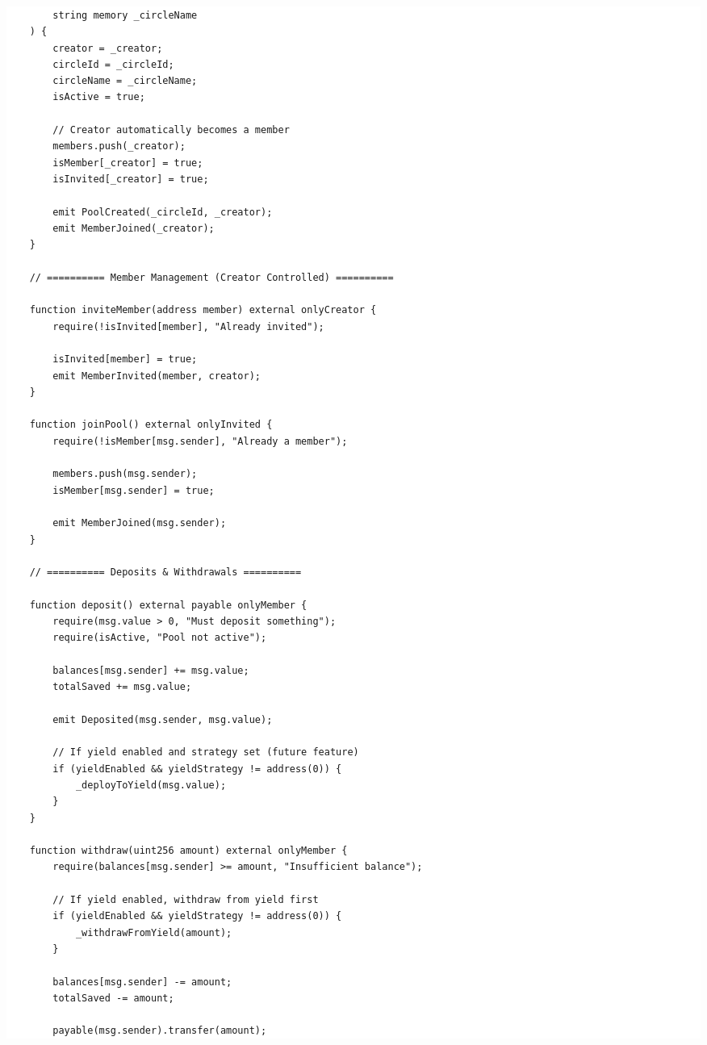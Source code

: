 ```solidity
        string memory _circleName
    ) {
        creator = _creator;
        circleId = _circleId;
        circleName = _circleName;
        isActive = true;
        
        // Creator automatically becomes a member
        members.push(_creator);
        isMember[_creator] = true;
        isInvited[_creator] = true;
        
        emit PoolCreated(_circleId, _creator);
        emit MemberJoined(_creator);
    }
    
    // ========== Member Management (Creator Controlled) ==========
    
    function inviteMember(address member) external onlyCreator {
        require(!isInvited[member], "Already invited");
        
        isInvited[member] = true;
        emit MemberInvited(member, creator);
    }
    
    function joinPool() external onlyInvited {
        require(!isMember[msg.sender], "Already a member");
        
        members.push(msg.sender);
        isMember[msg.sender] = true;
        
        emit MemberJoined(msg.sender);
    }
    
    // ========== Deposits & Withdrawals ==========
    
    function deposit() external payable onlyMember {
        require(msg.value > 0, "Must deposit something");
        require(isActive, "Pool not active");
        
        balances[msg.sender] += msg.value;
        totalSaved += msg.value;
        
        emit Deposited(msg.sender, msg.value);
        
        // If yield enabled and strategy set (future feature)
        if (yieldEnabled && yieldStrategy != address(0)) {
            _deployToYield(msg.value);
        }
    }
    
    function withdraw(uint256 amount) external onlyMember {
        require(balances[msg.sender] >= amount, "Insufficient balance");
        
        // If yield enabled, withdraw from yield first
        if (yieldEnabled && yieldStrategy != address(0)) {
            _withdrawFromYield(amount);
        }
        
        balances[msg.sender] -= amount;
        totalSaved -= amount;
        
        payable(msg.sender).transfer(amount);
```